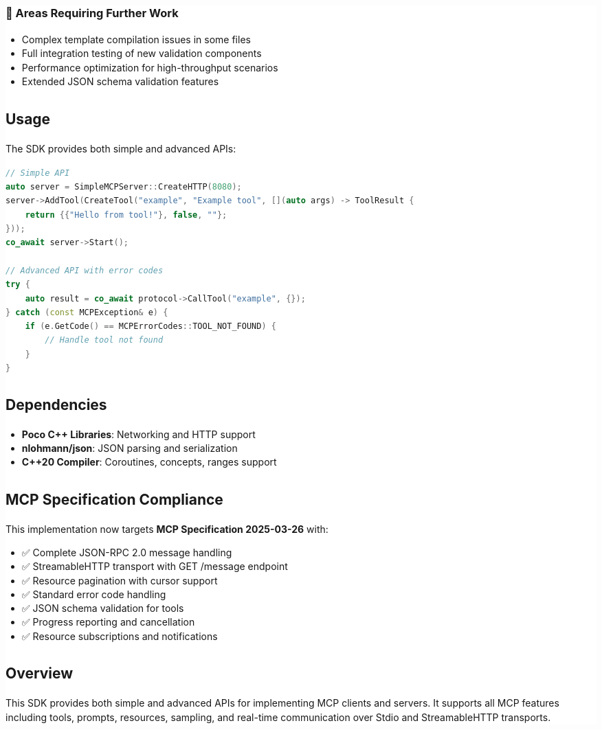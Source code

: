 ### 🔧 Areas Requiring Further Work
- Complex template compilation issues in some files
- Full integration testing of new validation components
- Performance optimization for high-throughput scenarios
- Extended JSON schema validation features

## Usage

The SDK provides both simple and advanced APIs:

```cpp
// Simple API
auto server = SimpleMCPServer::CreateHTTP(8080);
server->AddTool(CreateTool("example", "Example tool", [](auto args) -> ToolResult {
    return {{"Hello from tool!"}, false, ""};
}));
co_await server->Start();

// Advanced API with error codes
try {
    auto result = co_await protocol->CallTool("example", {});
} catch (const MCPException& e) {
    if (e.GetCode() == MCPErrorCodes::TOOL_NOT_FOUND) {
        // Handle tool not found
    }
}
```

## Dependencies

- **Poco C++ Libraries**: Networking and HTTP support
- **nlohmann/json**: JSON parsing and serialization
- **C++20 Compiler**: Coroutines, concepts, ranges support

## MCP Specification Compliance

This implementation now targets **MCP Specification 2025-03-26** with:
- ✅ Complete JSON-RPC 2.0 message handling
- ✅ StreamableHTTP transport with GET /message endpoint
- ✅ Resource pagination with cursor support
- ✅ Standard error code handling
- ✅ JSON schema validation for tools
- ✅ Progress reporting and cancellation
- ✅ Resource subscriptions and notifications

## Overview

This SDK provides both simple and advanced APIs for implementing MCP clients and servers. It supports all MCP features including tools, prompts, resources, sampling, and real-time communication over Stdio and StreamableHTTP transports.
